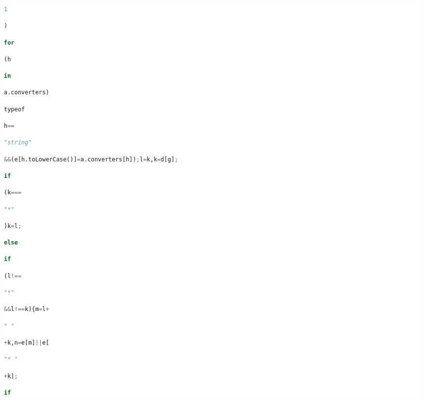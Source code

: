 ```python
1
```
```python
)
```
```python
for
```
```python
(h
```
```python
in
```
```python
a.converters)
```
```python
typeof
```
```python
h==
```
```python
"string"
```
```python
&&(e[h.toLowerCase()]=a.converters[h]);l=k,k=d[g];
```
```python
if
```
```python
(k===
```
```python
"*"
```
```python
)k=l;
```
```python
else
```
```python
if
```
```python
(l!==
```
```python
"*"
```
```python
&&l!==k){m=l+
```
```python
" "
```
```python
+k,n=e[m]||e[
```
```python
"* "
```
```python
+k];
```
```python
if
```
```python
```